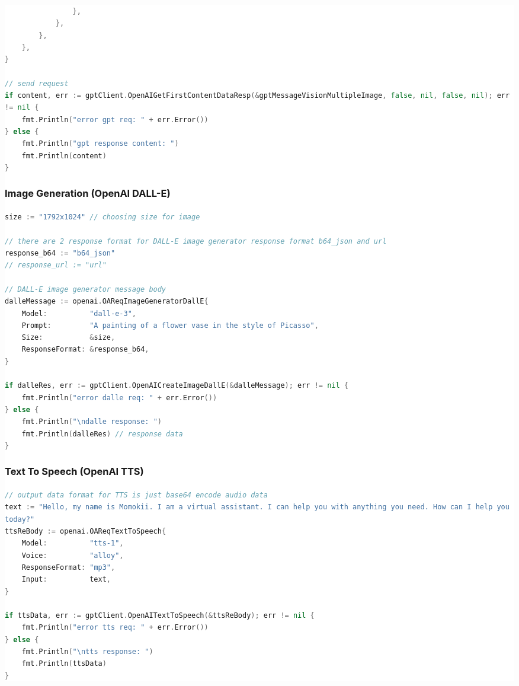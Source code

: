 ```go
                },
            },
        },
    },
}

// send request
if content, err := gptClient.OpenAIGetFirstContentDataResp(&gptMessageVisionMultipleImage, false, nil, false, nil); err != nil {
    fmt.Println("error gpt req: " + err.Error())
} else {
    fmt.Println("gpt response content: ")
    fmt.Println(content)
}

```

### Image Generation (OpenAI DALL-E)
```go
size := "1792x1024" // choosing size for image

// there are 2 response format for DALL-E image generator response format b64_json and url
response_b64 := "b64_json"
// response_url := "url"

// DALL-E image generator message body
dalleMessage := openai.OAReqImageGeneratorDallE{
    Model:          "dall-e-3",
    Prompt:         "A painting of a flower vase in the style of Picasso",
    Size:           &size,
    ResponseFormat: &response_b64,
}

if dalleRes, err := gptClient.OpenAICreateImageDallE(&dalleMessage); err != nil {
    fmt.Println("error dalle req: " + err.Error())
} else {
    fmt.Println("\ndalle response: ")
    fmt.Println(dalleRes) // response data
}

```

### Text To Speech (OpenAI TTS)
```go
// output data format for TTS is just base64 encode audio data
text := "Hello, my name is Momokii. I am a virtual assistant. I can help you with anything you need. How can I help you today?"
ttsReBody := openai.OAReqTextToSpeech{
    Model:          "tts-1",
    Voice:          "alloy",
    ResponseFormat: "mp3",
    Input:          text,
}

if ttsData, err := gptClient.OpenAITextToSpeech(&ttsReBody); err != nil {
    fmt.Println("error tts req: " + err.Error())
} else {
    fmt.Println("\ntts response: ")
    fmt.Println(ttsData)
}

```
